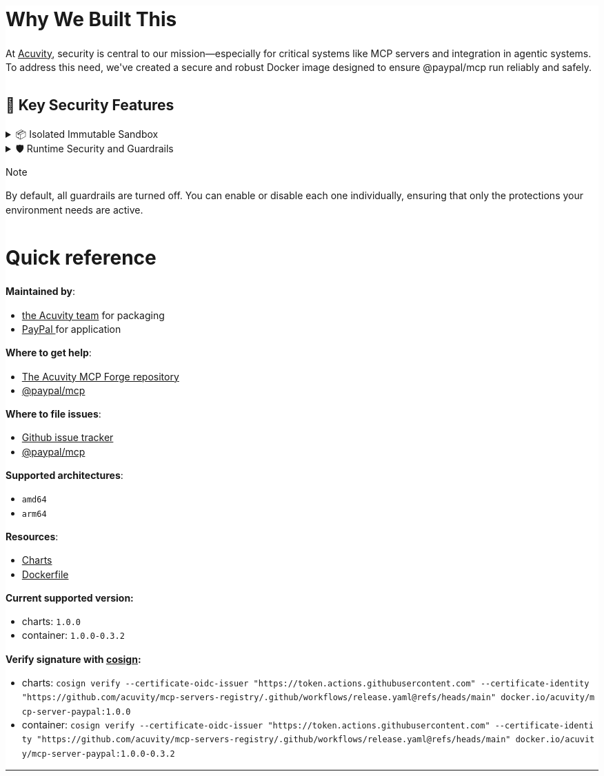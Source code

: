 # Why We Built This

At [Acuvity](https://acuvity.ai), security is central to our mission—especially for critical systems like MCP servers and integration in agentic systems.
To address this need, we've created a secure and robust Docker image designed to ensure @paypal/mcp run reliably and safely.

## 🔐 Key Security Features

<details><summary>📦 Isolated Immutable Sandbox </summary></details>

<details><summary>🛡️ Runtime Security and Guardrails</summary></details>

> [!NOTE]
> By default, all guardrails are turned off. You can enable or disable each one individually, ensuring that only the protections your environment needs are active.


# Quick reference

**Maintained by**:
  - [the Acuvity team](support@acuvity.ai) for packaging
  - [ PayPal ](https://github.com/paypal/agent-toolkit) for application

**Where to get help**:
  - [The Acuvity MCP Forge repository](https://github.com/acuvity/mcp-servers-registry)
  - [ @paypal/mcp ](https://github.com/paypal/agent-toolkit)

**Where to file issues**:
  - [Github issue tracker](https://github.com/acuvity/mcp-servers-registry/issues)
  - [ @paypal/mcp ](https://github.com/paypal/agent-toolkit)

**Supported architectures**:
  - `amd64`
  - `arm64`

**Resources**:
  - [Charts](https://github.com/acuvity/mcp-servers-registry/tree/main/mcp-server-paypal/charts/mcp-server-paypal)
  - [Dockerfile](https://github.com/acuvity/mcp-servers-registry/tree/main/mcp-server-paypal/docker/Dockerfile)

**Current supported version:**
  - charts: `1.0.0`
  - container: `1.0.0-0.3.2`

**Verify signature with [cosign](https://github.com/sigstore/cosign):**
  - charts: `cosign verify --certificate-oidc-issuer "https://token.actions.githubusercontent.com" --certificate-identity "https://github.com/acuvity/mcp-servers-registry/.github/workflows/release.yaml@refs/heads/main" docker.io/acuvity/mcp-server-paypal:1.0.0`
  - container: `cosign verify --certificate-oidc-issuer "https://token.actions.githubusercontent.com" --certificate-identity "https://github.com/acuvity/mcp-servers-registry/.github/workflows/release.yaml@refs/heads/main" docker.io/acuvity/mcp-server-paypal:1.0.0-0.3.2`

---